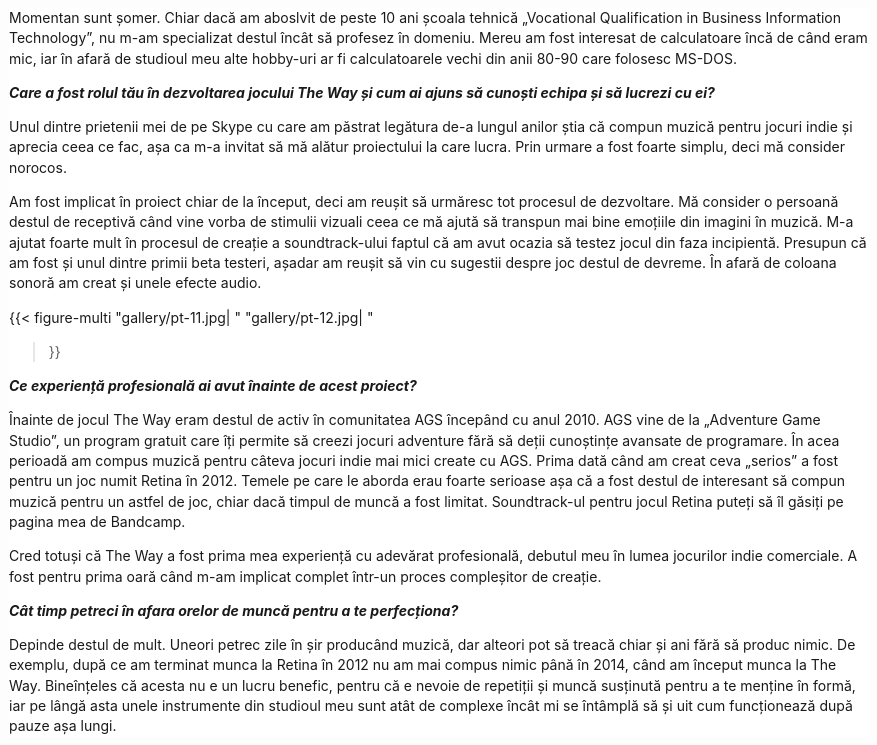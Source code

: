 Momentan sunt șomer. Chiar dacă am aboslvit de peste 10 ani școala tehnică „Vocational Qualification in Business Information Technology”, nu m-am specializat destul încât să profesez în domeniu. Mereu am fost interesat de calculatoare încă de când eram mic, iar în afară de studioul meu alte hobby-uri ar fi calculatoarele vechi din anii 80-90 care folosesc MS-DOS.

***Care a fost rolul tău în dezvoltarea jocului The Way și cum ai ajuns să cunoști echipa și să lucrezi cu ei?***

Unul dintre prietenii mei de pe Skype cu care am păstrat legătura de-a lungul anilor știa că compun muzică pentru jocuri indie și aprecia ceea ce fac, așa ca m-a invitat să mă alătur proiectului la care lucra. Prin urmare a fost foarte simplu, deci mă consider norocos.

Am fost implicat în proiect chiar de la început, deci am reușit să urmăresc tot procesul de dezvoltare. Mă consider o persoană destul de receptivă când vine vorba de stimulii vizuali ceea ce mă ajută să transpun mai bine emoțiile din imagini în muzică. M-a ajutat foarte mult în procesul de creație a soundtrack-ului faptul că am avut ocazia să testez jocul din faza incipientă. Presupun că am fost și unul dintre primii beta testeri, așadar am reușit să vin cu sugestii despre joc destul de devreme. În afară de coloana sonoră am creat și unele efecte audio.

{{< figure-multi
    "gallery/pt-11.jpg| "
    "gallery/pt-12.jpg| "
>}}

***Ce experiență profesională ai avut înainte de acest proiect?***

Înainte de jocul The Way eram destul de activ în comunitatea AGS începând cu anul 2010. AGS vine de la „Adventure Game Studio”, un program gratuit care îți permite să creezi jocuri adventure fără să deții cunoștințe avansate de programare. În acea perioadă am compus muzică pentru câteva jocuri indie mai mici create cu AGS. Prima dată când am creat ceva „serios” a fost pentru un joc numit Retina în 2012. Temele pe care le aborda erau foarte serioase așa că a fost destul de interesant să compun muzică pentru un astfel de joc, chiar dacă timpul de muncă a fost limitat. Soundtrack-ul pentru jocul Retina puteți să îl găsiți pe pagina mea de Bandcamp.

Cred totuși că The Way a fost prima mea experiență cu adevărat profesională, debutul meu în lumea jocurilor indie comerciale. A fost pentru prima oară când m-am implicat complet într-un proces compleșitor de creație.

***Cât timp petreci în afara orelor de muncă pentru a te perfecționa?***

Depinde destul de mult. Uneori petrec zile în șir producând muzică, dar alteori pot să treacă chiar și ani fără să produc nimic. De exemplu, după ce am terminat munca la Retina în 2012 nu am mai compus nimic până în 2014, când am început munca la The Way. Bineînțeles că acesta nu e un lucru benefic, pentru că e nevoie de repetiții și muncă susținută pentru a te menține în formă, iar pe lângă asta unele instrumente din studioul meu sunt atât de complexe încât mi se întâmplă să și uit cum funcționează după pauze așa lungi.
